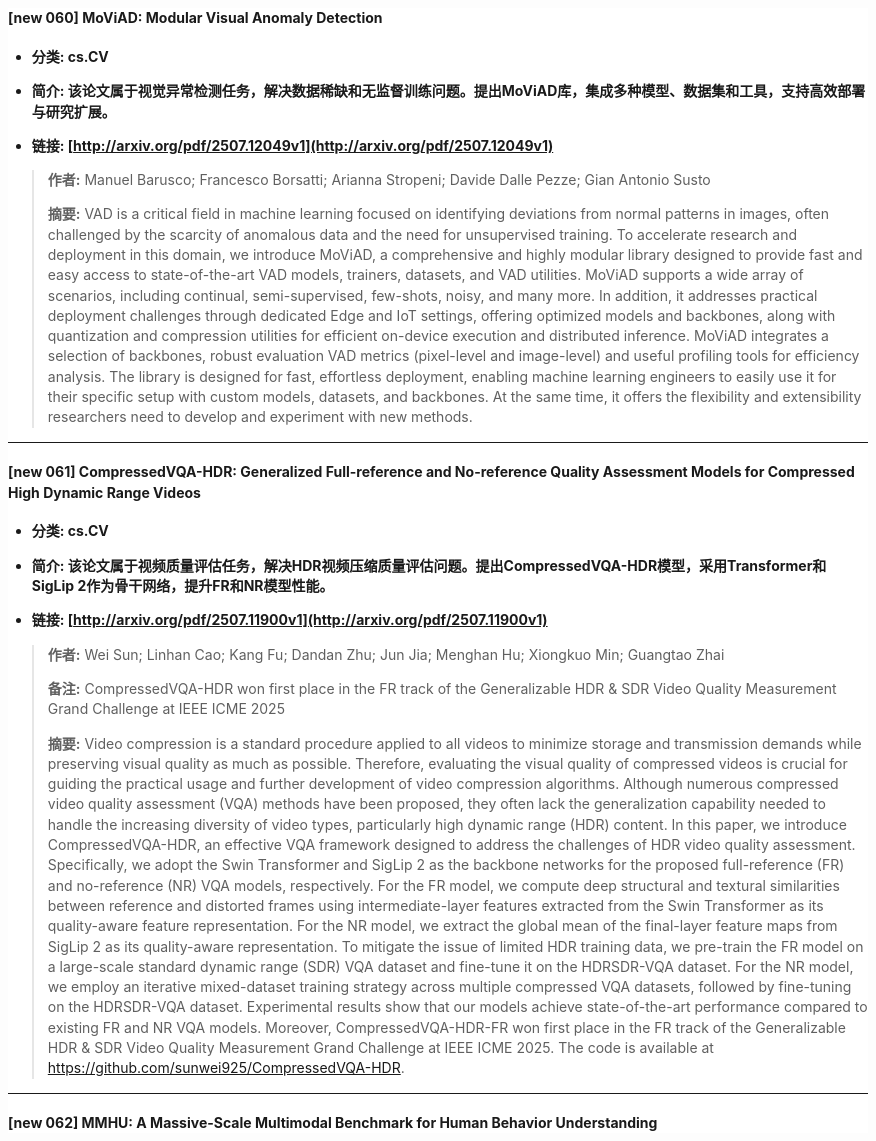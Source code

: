#### [new 060] MoViAD: Modular Visual Anomaly Detection
- **分类: cs.CV**

- **简介: 该论文属于视觉异常检测任务，解决数据稀缺和无监督训练问题。提出MoViAD库，集成多种模型、数据集和工具，支持高效部署与研究扩展。**

- **链接: [http://arxiv.org/pdf/2507.12049v1](http://arxiv.org/pdf/2507.12049v1)**

> **作者:** Manuel Barusco; Francesco Borsatti; Arianna Stropeni; Davide Dalle Pezze; Gian Antonio Susto
>
> **摘要:** VAD is a critical field in machine learning focused on identifying deviations from normal patterns in images, often challenged by the scarcity of anomalous data and the need for unsupervised training. To accelerate research and deployment in this domain, we introduce MoViAD, a comprehensive and highly modular library designed to provide fast and easy access to state-of-the-art VAD models, trainers, datasets, and VAD utilities. MoViAD supports a wide array of scenarios, including continual, semi-supervised, few-shots, noisy, and many more. In addition, it addresses practical deployment challenges through dedicated Edge and IoT settings, offering optimized models and backbones, along with quantization and compression utilities for efficient on-device execution and distributed inference. MoViAD integrates a selection of backbones, robust evaluation VAD metrics (pixel-level and image-level) and useful profiling tools for efficiency analysis. The library is designed for fast, effortless deployment, enabling machine learning engineers to easily use it for their specific setup with custom models, datasets, and backbones. At the same time, it offers the flexibility and extensibility researchers need to develop and experiment with new methods.
>
---
#### [new 061] CompressedVQA-HDR: Generalized Full-reference and No-reference Quality Assessment Models for Compressed High Dynamic Range Videos
- **分类: cs.CV**

- **简介: 该论文属于视频质量评估任务，解决HDR视频压缩质量评估问题。提出CompressedVQA-HDR模型，采用Transformer和SigLip 2作为骨干网络，提升FR和NR模型性能。**

- **链接: [http://arxiv.org/pdf/2507.11900v1](http://arxiv.org/pdf/2507.11900v1)**

> **作者:** Wei Sun; Linhan Cao; Kang Fu; Dandan Zhu; Jun Jia; Menghan Hu; Xiongkuo Min; Guangtao Zhai
>
> **备注:** CompressedVQA-HDR won first place in the FR track of the Generalizable HDR & SDR Video Quality Measurement Grand Challenge at IEEE ICME 2025
>
> **摘要:** Video compression is a standard procedure applied to all videos to minimize storage and transmission demands while preserving visual quality as much as possible. Therefore, evaluating the visual quality of compressed videos is crucial for guiding the practical usage and further development of video compression algorithms. Although numerous compressed video quality assessment (VQA) methods have been proposed, they often lack the generalization capability needed to handle the increasing diversity of video types, particularly high dynamic range (HDR) content. In this paper, we introduce CompressedVQA-HDR, an effective VQA framework designed to address the challenges of HDR video quality assessment. Specifically, we adopt the Swin Transformer and SigLip 2 as the backbone networks for the proposed full-reference (FR) and no-reference (NR) VQA models, respectively. For the FR model, we compute deep structural and textural similarities between reference and distorted frames using intermediate-layer features extracted from the Swin Transformer as its quality-aware feature representation. For the NR model, we extract the global mean of the final-layer feature maps from SigLip 2 as its quality-aware representation. To mitigate the issue of limited HDR training data, we pre-train the FR model on a large-scale standard dynamic range (SDR) VQA dataset and fine-tune it on the HDRSDR-VQA dataset. For the NR model, we employ an iterative mixed-dataset training strategy across multiple compressed VQA datasets, followed by fine-tuning on the HDRSDR-VQA dataset. Experimental results show that our models achieve state-of-the-art performance compared to existing FR and NR VQA models. Moreover, CompressedVQA-HDR-FR won first place in the FR track of the Generalizable HDR & SDR Video Quality Measurement Grand Challenge at IEEE ICME 2025. The code is available at https://github.com/sunwei925/CompressedVQA-HDR.
>
---
#### [new 062] MMHU: A Massive-Scale Multimodal Benchmark for Human Behavior Understanding